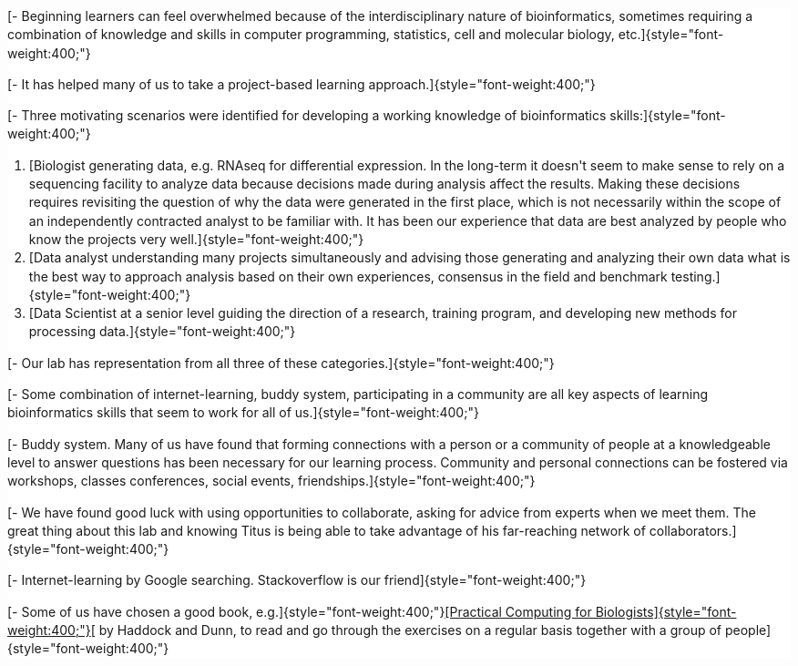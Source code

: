 [- Beginning learners can feel overwhelmed because of the
interdisciplinary nature of bioinformatics, sometimes requiring a
combination of knowledge and skills in computer programming, statistics,
cell and molecular biology, etc.]{style="font-weight:400;"}

[- It has helped many of us to take a project-based learning
approach.]{style="font-weight:400;"}

[- Three motivating scenarios were identified for developing a working
knowledge of bioinformatics skills:]{style="font-weight:400;"}

1.  [Biologist generating data, e.g. RNAseq for differential expression.
    In the long-term it doesn't seem to make sense to rely on a
    sequencing facility to analyze data because decisions made during
    analysis affect the results. Making these decisions requires
    revisiting the question of why the data were generated in the first
    place, which is not necessarily within the scope of an independently
    contracted analyst to be familiar with. It has been our experience
    that data are best analyzed by people who know the projects very
    well.]{style="font-weight:400;"}
2.  [Data analyst understanding many projects simultaneously and
    advising those generating and analyzing their own data what is the
    best way to approach analysis based on their own experiences,
    consensus in the field and benchmark
    testing.]{style="font-weight:400;"}
3.  [Data Scientist at a senior level guiding the direction of a
    research, training program, and developing new methods for
    processing data.]{style="font-weight:400;"}

[- Our lab has representation from all three of these
categories.]{style="font-weight:400;"}

[- Some combination of internet-learning, buddy system, participating in
a community are all key aspects of learning bioinformatics skills that
seem to work for all of us.]{style="font-weight:400;"}

[- Buddy system. Many of us have found that forming connections with a
person or a community of people at a knowledgeable level to answer
questions has been necessary for our learning process. Community and
personal connections can be fostered via workshops, classes conferences,
social events, friendships.]{style="font-weight:400;"}

[- We have found good luck with using opportunities to collaborate,
asking for advice from experts when we meet them. The great thing about
this lab and knowing Titus is being able to take advantage of his
far-reaching network of collaborators.]{style="font-weight:400;"}

[- Internet-learning by Google searching. Stackoverflow is our
friend]{style="font-weight:400;"}

[- Some of us have chosen a good book,
e.g.]{style="font-weight:400;"}[[Practical Computing for
Biologists]{style="font-weight:400;"}](http://practicalcomputing.org/)[
by Haddock and Dunn, to read and go through the exercises on a regular
basis together with a group of people]{style="font-weight:400;"}
